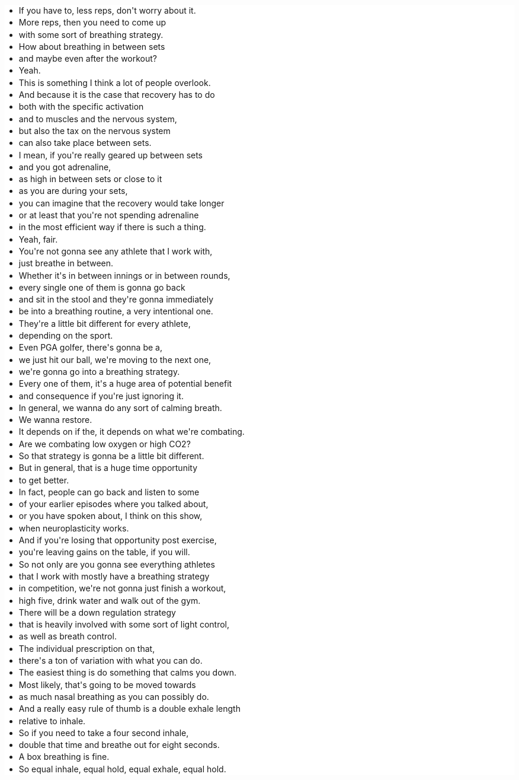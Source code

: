 *  If you have to, less reps, don't worry about it.
*  More reps, then you need to come up
*  with some sort of breathing strategy.
*  How about breathing in between sets
*  and maybe even after the workout?
*  Yeah.
*  This is something I think a lot of people overlook.
*  And because it is the case that recovery has to do
*  both with the specific activation
*  and to muscles and the nervous system,
*  but also the tax on the nervous system
*  can also take place between sets.
*  I mean, if you're really geared up between sets
*  and you got adrenaline,
*  as high in between sets or close to it
*  as you are during your sets,
*  you can imagine that the recovery would take longer
*  or at least that you're not spending adrenaline
*  in the most efficient way if there is such a thing.
*  Yeah, fair.
*  You're not gonna see any athlete that I work with,
*  just breathe in between.
*  Whether it's in between innings or in between rounds,
*  every single one of them is gonna go back
*  and sit in the stool and they're gonna immediately
*  be into a breathing routine, a very intentional one.
*  They're a little bit different for every athlete,
*  depending on the sport.
*  Even PGA golfer, there's gonna be a,
*  we just hit our ball, we're moving to the next one,
*  we're gonna go into a breathing strategy.
*  Every one of them, it's a huge area of potential benefit
*  and consequence if you're just ignoring it.
*  In general, we wanna do any sort of calming breath.
*  We wanna restore.
*  It depends on if the, it depends on what we're combating.
*  Are we combating low oxygen or high CO2?
*  So that strategy is gonna be a little bit different.
*  But in general, that is a huge time opportunity
*  to get better.
*  In fact, people can go back and listen to some
*  of your earlier episodes where you talked about,
*  or you have spoken about, I think on this show,
*  when neuroplasticity works.
*  And if you're losing that opportunity post exercise,
*  you're leaving gains on the table, if you will.
*  So not only are you gonna see everything athletes
*  that I work with mostly have a breathing strategy
*  in competition, we're not gonna just finish a workout,
*  high five, drink water and walk out of the gym.
*  There will be a down regulation strategy
*  that is heavily involved with some sort of light control,
*  as well as breath control.
*  The individual prescription on that,
*  there's a ton of variation with what you can do.
*  The easiest thing is do something that calms you down.
*  Most likely, that's going to be moved towards
*  as much nasal breathing as you can possibly do.
*  And a really easy rule of thumb is a double exhale length
*  relative to inhale.
*  So if you need to take a four second inhale,
*  double that time and breathe out for eight seconds.
*  A box breathing is fine.
*  So equal inhale, equal hold, equal exhale, equal hold.